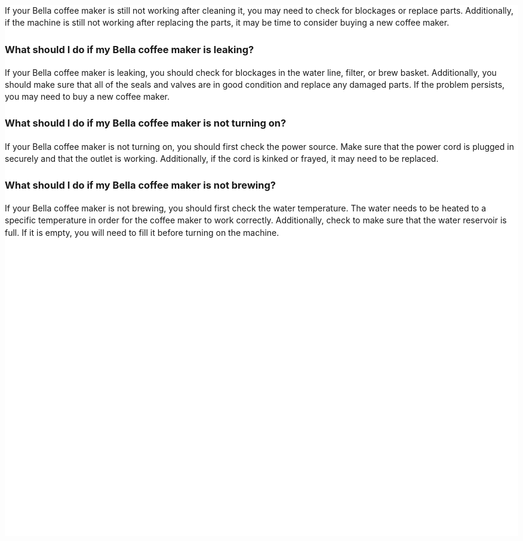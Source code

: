 <p>If your Bella coffee maker is still not working after cleaning it, you may need to check for blockages or replace parts. Additionally, if the machine is still not working after replacing the parts, it may be time to consider buying a new coffee maker.</p>

<h3>What should I do if my Bella coffee maker is leaking?</h3>

<p>If your Bella coffee maker is leaking, you should check for blockages in the water line, filter, or brew basket. Additionally, you should make sure that all of the seals and valves are in good condition and replace any damaged parts. If the problem persists, you may need to buy a new coffee maker.</p>

<h3>What should I do if my Bella coffee maker is not turning on?</h3>

<p>If your Bella coffee maker is not turning on, you should first check the power source. Make sure that the power cord is plugged in securely and that the outlet is working. Additionally, if the cord is kinked or frayed, it may need to be replaced.</p>

<h3>What should I do if my Bella coffee maker is not brewing?</h3>

<p>If your Bella coffee maker is not brewing, you should first check the water temperature. The water needs to be heated to a specific temperature in order for the coffee maker to work correctly. Additionally, check to make sure that the water reservoir is full. If it is empty, you will need to fill it before turning on the machine.</p>

<div style="position: relative; padding-bottom: 56.25%; overflow: hidden"><iframe src="https://www.youtube.com/embed/etV5U7GKG6A" frameborder="0" allow="accelerometer; autoplay; clipboard-write; encrypted-media; gyroscope; picture-in-picture; web-share" allowfullscreen style="position: absolute; top: 0; left: 0; width: 100%; height: 100%;"></iframe>
</div>